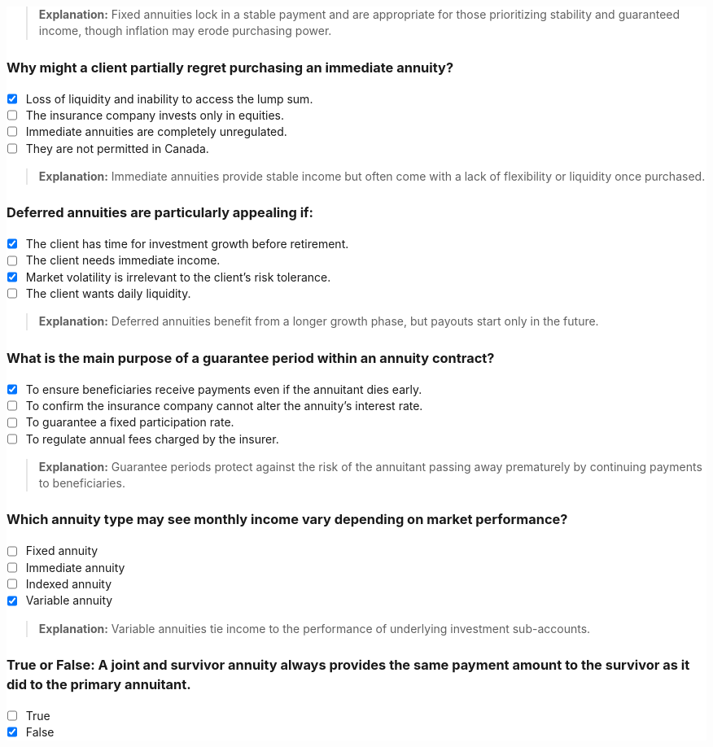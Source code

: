 > **Explanation:** Fixed annuities lock in a stable payment and are appropriate for those prioritizing stability and guaranteed income, though inflation may erode purchasing power.



### Why might a client partially regret purchasing an immediate annuity?  
- [x] Loss of liquidity and inability to access the lump sum.  
- [ ] The insurance company invests only in equities.  
- [ ] Immediate annuities are completely unregulated.  
- [ ] They are not permitted in Canada.  

> **Explanation:** Immediate annuities provide stable income but often come with a lack of flexibility or liquidity once purchased.



### Deferred annuities are particularly appealing if:  
- [x] The client has time for investment growth before retirement.  
- [ ] The client needs immediate income.  
- [x] Market volatility is irrelevant to the client’s risk tolerance.  
- [ ] The client wants daily liquidity.  

> **Explanation:** Deferred annuities benefit from a longer growth phase, but payouts start only in the future.



### What is the main purpose of a guarantee period within an annuity contract?  
- [x] To ensure beneficiaries receive payments even if the annuitant dies early.  
- [ ] To confirm the insurance company cannot alter the annuity’s interest rate.  
- [ ] To guarantee a fixed participation rate.  
- [ ] To regulate annual fees charged by the insurer.  

> **Explanation:** Guarantee periods protect against the risk of the annuitant passing away prematurely by continuing payments to beneficiaries.



### Which annuity type may see monthly income vary depending on market performance?  
- [ ] Fixed annuity  
- [ ] Immediate annuity  
- [ ] Indexed annuity  
- [x] Variable annuity  

> **Explanation:** Variable annuities tie income to the performance of underlying investment sub-accounts.



### True or False: A joint and survivor annuity always provides the same payment amount to the survivor as it did to the primary annuitant.  
- [ ] True  
- [x] False  

